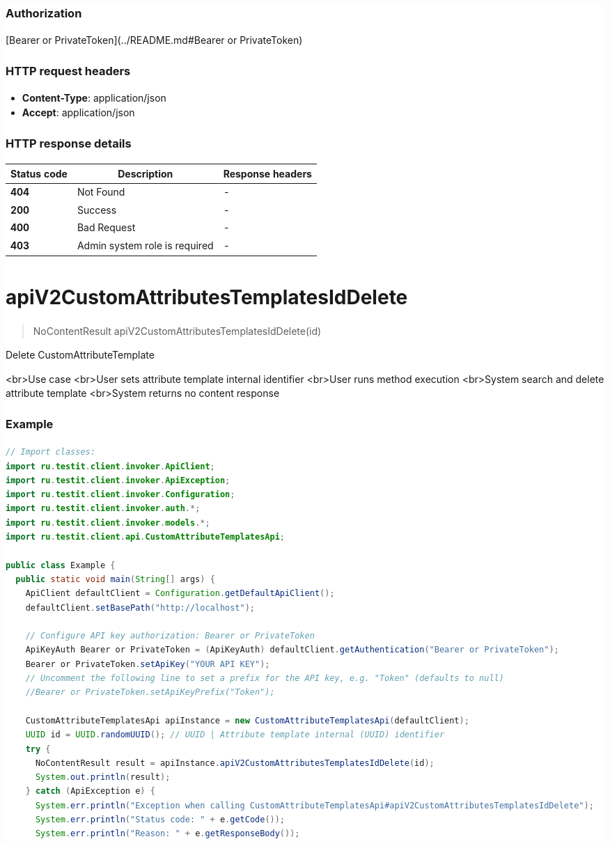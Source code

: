 ### Authorization

[Bearer or PrivateToken](../README.md#Bearer or PrivateToken)

### HTTP request headers

 - **Content-Type**: application/json
 - **Accept**: application/json

### HTTP response details
| Status code | Description | Response headers |
|-------------|-------------|------------------|
| **404** | Not Found |  -  |
| **200** | Success |  -  |
| **400** | Bad Request |  -  |
| **403** | Admin system role is required |  -  |

<a name="apiV2CustomAttributesTemplatesIdDelete"></a>
# **apiV2CustomAttributesTemplatesIdDelete**
> NoContentResult apiV2CustomAttributesTemplatesIdDelete(id)

Delete CustomAttributeTemplate

&lt;br&gt;Use case  &lt;br&gt;User sets attribute template internal identifier  &lt;br&gt;User runs method execution  &lt;br&gt;System search and delete attribute template  &lt;br&gt;System returns no content response

### Example
```java
// Import classes:
import ru.testit.client.invoker.ApiClient;
import ru.testit.client.invoker.ApiException;
import ru.testit.client.invoker.Configuration;
import ru.testit.client.invoker.auth.*;
import ru.testit.client.invoker.models.*;
import ru.testit.client.api.CustomAttributeTemplatesApi;

public class Example {
  public static void main(String[] args) {
    ApiClient defaultClient = Configuration.getDefaultApiClient();
    defaultClient.setBasePath("http://localhost");
    
    // Configure API key authorization: Bearer or PrivateToken
    ApiKeyAuth Bearer or PrivateToken = (ApiKeyAuth) defaultClient.getAuthentication("Bearer or PrivateToken");
    Bearer or PrivateToken.setApiKey("YOUR API KEY");
    // Uncomment the following line to set a prefix for the API key, e.g. "Token" (defaults to null)
    //Bearer or PrivateToken.setApiKeyPrefix("Token");

    CustomAttributeTemplatesApi apiInstance = new CustomAttributeTemplatesApi(defaultClient);
    UUID id = UUID.randomUUID(); // UUID | Attribute template internal (UUID) identifier
    try {
      NoContentResult result = apiInstance.apiV2CustomAttributesTemplatesIdDelete(id);
      System.out.println(result);
    } catch (ApiException e) {
      System.err.println("Exception when calling CustomAttributeTemplatesApi#apiV2CustomAttributesTemplatesIdDelete");
      System.err.println("Status code: " + e.getCode());
      System.err.println("Reason: " + e.getResponseBody());
```